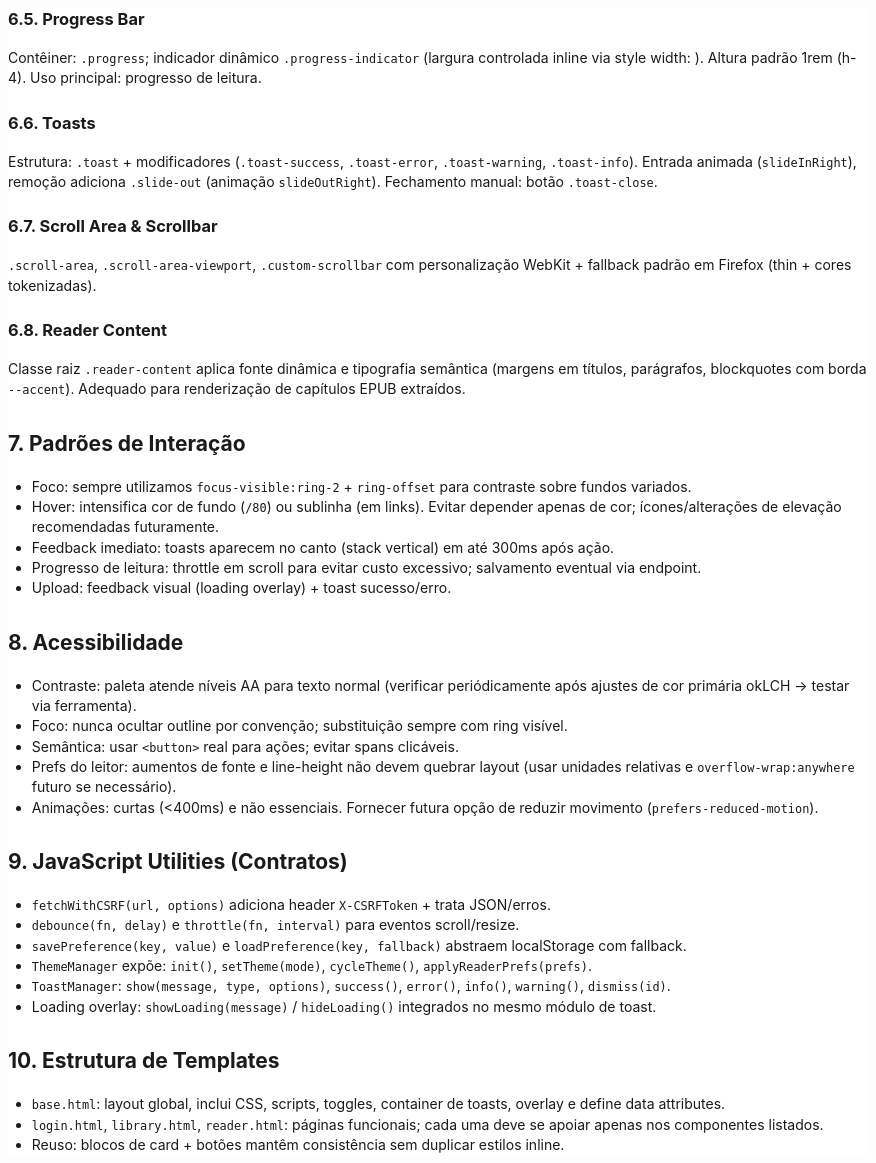 ### 6.5. Progress Bar
Contêiner: `.progress`; indicador dinâmico `.progress-indicator` (largura controlada inline via style width: <percent>). Altura padrão 1rem (h-4). Uso principal: progresso de leitura.

### 6.6. Toasts
Estrutura: `.toast` + modificadores (`.toast-success`, `.toast-error`, `.toast-warning`, `.toast-info`). Entrada animada (`slideInRight`), remoção adiciona `.slide-out` (animação `slideOutRight`). Fechamento manual: botão `.toast-close`.

### 6.7. Scroll Area & Scrollbar
`.scroll-area`, `.scroll-area-viewport`, `.custom-scrollbar` com personalização WebKit + fallback padrão em Firefox (thin + cores tokenizadas).

### 6.8. Reader Content
Classe raiz `.reader-content` aplica fonte dinâmica e tipografia semântica (margens em títulos, parágrafos, blockquotes com borda `--accent`). Adequado para renderização de capítulos EPUB extraídos.

## 7. Padrões de Interação
- Foco: sempre utilizamos `focus-visible:ring-2` + `ring-offset` para contraste sobre fundos variados.
- Hover: intensifica cor de fundo (`/80`) ou sublinha (em links). Evitar depender apenas de cor; ícones/alterações de elevação recomendadas futuramente.
- Feedback imediato: toasts aparecem no canto (stack vertical) em até 300ms após ação.
- Progresso de leitura: throttle em scroll para evitar custo excessivo; salvamento eventual via endpoint.
- Upload: feedback visual (loading overlay) + toast sucesso/erro.

## 8. Acessibilidade
- Contraste: paleta atende níveis AA para texto normal (verificar periódicamente após ajustes de cor primária okLCH → testar via ferramenta). 
- Foco: nunca ocultar outline por convenção; substituição sempre com ring visível.
- Semântica: usar `<button>` real para ações; evitar spans clicáveis.
- Prefs do leitor: aumentos de fonte e line-height não devem quebrar layout (usar unidades relativas e `overflow-wrap:anywhere` futuro se necessário).
- Animações: curtas (<400ms) e não essenciais. Fornecer futura opção de reduzir movimento (`prefers-reduced-motion`).

## 9. JavaScript Utilities (Contratos)
- `fetchWithCSRF(url, options)` adiciona header `X-CSRFToken` + trata JSON/erros.
- `debounce(fn, delay)` e `throttle(fn, interval)` para eventos scroll/resize.
- `savePreference(key, value)` e `loadPreference(key, fallback)` abstraem localStorage com fallback.
- `ThemeManager` expõe: `init()`, `setTheme(mode)`, `cycleTheme()`, `applyReaderPrefs(prefs)`.
- `ToastManager`: `show(message, type, options)`, `success()`, `error()`, `info()`, `warning()`, `dismiss(id)`.
- Loading overlay: `showLoading(message)` / `hideLoading()` integrados no mesmo módulo de toast.

## 10. Estrutura de Templates
- `base.html`: layout global, inclui CSS, scripts, toggles, container de toasts, overlay e define data attributes.
- `login.html`, `library.html`, `reader.html`: páginas funcionais; cada uma deve se apoiar apenas nos componentes listados.
- Reuso: blocos de card + botões mantêm consistência sem duplicar estilos inline.

